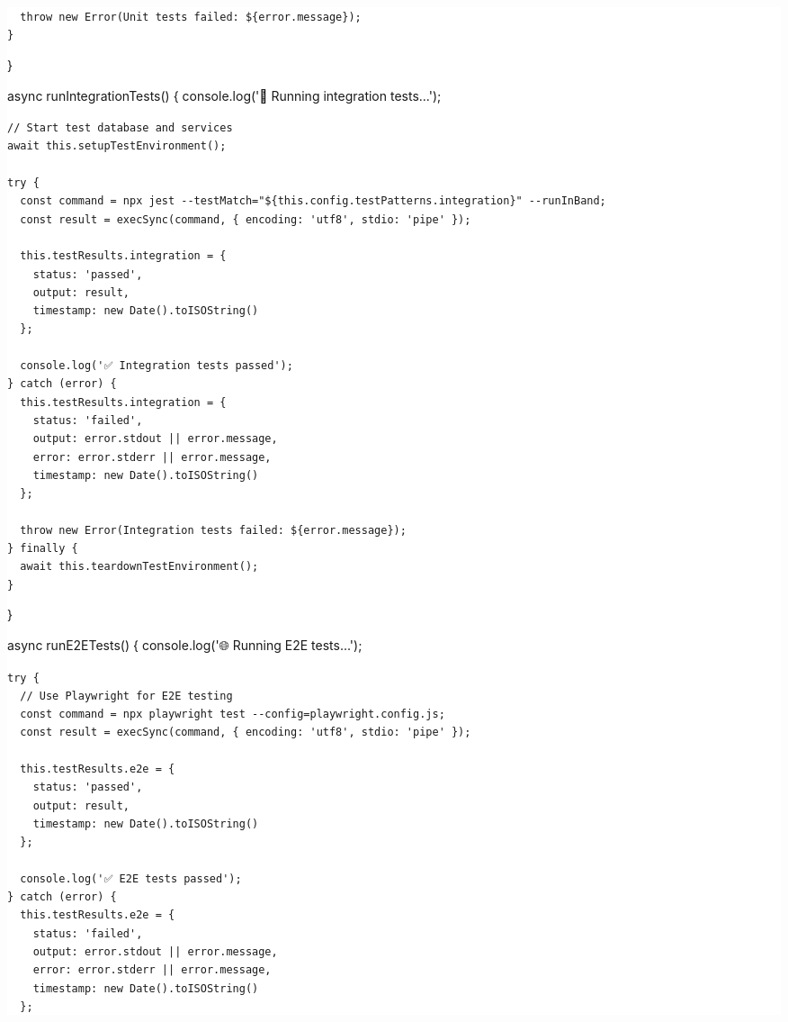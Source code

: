       throw new Error(Unit tests failed: ${error.message});
    }
  }

  async runIntegrationTests() {
    console.log('🔗 Running integration tests...');
    
    // Start test database and services
    await this.setupTestEnvironment();
    
    try {
      const command = npx jest --testMatch="${this.config.testPatterns.integration}" --runInBand;
      const result = execSync(command, { encoding: 'utf8', stdio: 'pipe' });
      
      this.testResults.integration = {
        status: 'passed',
        output: result,
        timestamp: new Date().toISOString()
      };
      
      console.log('✅ Integration tests passed');
    } catch (error) {
      this.testResults.integration = {
        status: 'failed',
        output: error.stdout || error.message,
        error: error.stderr || error.message,
        timestamp: new Date().toISOString()
      };
      
      throw new Error(Integration tests failed: ${error.message});
    } finally {
      await this.teardownTestEnvironment();
    }
  }

  async runE2ETests() {
    console.log('🌐 Running E2E tests...');
    
    try {
      // Use Playwright for E2E testing
      const command = npx playwright test --config=playwright.config.js;
      const result = execSync(command, { encoding: 'utf8', stdio: 'pipe' });
      
      this.testResults.e2e = {
        status: 'passed',
        output: result,
        timestamp: new Date().toISOString()
      };
      
      console.log('✅ E2E tests passed');
    } catch (error) {
      this.testResults.e2e = {
        status: 'failed',
        output: error.stdout || error.message,
        error: error.stderr || error.message,
        timestamp: new Date().toISOString()
      };
      